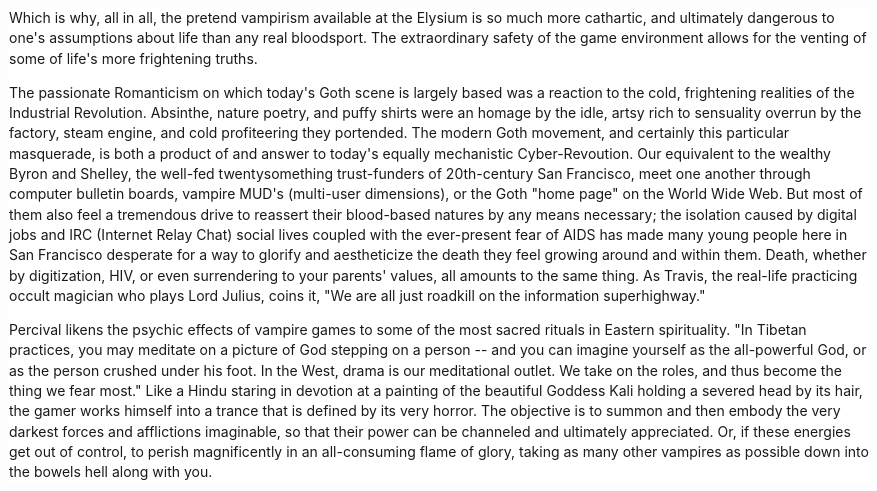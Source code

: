 Which is why, all in all, the pretend vampirism available at the Elysium is so much more cathartic, and ultimately dangerous to one's assumptions about life than any real bloodsport. The extraordinary safety of the game environment allows for the venting of some of life's more frightening truths.

The passionate Romanticism on which today's Goth scene is largely based was a reaction to the cold, frightening realities of the Industrial Revolution. Absinthe, nature poetry, and puffy shirts were an homage by the idle, artsy rich to sensuality overrun by the factory, steam engine, and cold profiteering they portended. The modern Goth movement, and certainly this particular masquerade, is both a product of and answer to today's equally mechanistic Cyber-Revoution. Our equivalent to the wealthy Byron and Shelley, the well-fed twentysomething trust-funders of 20th-century San Francisco, meet one another through computer bulletin boards, vampire MUD's (multi-user dimensions), or the Goth "home page" on the World Wide Web. But most of them also feel a tremendous drive to reassert their blood-based natures by any means necessary; the isolation caused by digital jobs and IRC (Internet Relay Chat) social lives coupled with the ever-present fear of AIDS has made many young people here in San Francisco desperate for a way to glorify and aestheticize the death they feel growing around and within them. Death, whether by digitization, HIV, or even surrendering to your parents' values, all amounts to the same thing. As Travis, the real-life practicing occult magician who plays Lord Julius, coins it, "We are all just roadkill on the information superhighway."

Percival likens the psychic effects of vampire games to some of the most sacred rituals in Eastern spirituality. "In Tibetan practices, you may meditate on a picture of God stepping on a person -- and you can imagine yourself as the all-powerful God, or as the person crushed under his foot. In the West, drama is our meditational outlet. We take on the roles, and thus become the thing we fear most." Like a Hindu staring in devotion at a painting of the beautiful Goddess Kali holding a severed head by its hair, the gamer works himself into a trance that is defined by its very horror. The objective is to summon and then embody the very darkest forces and afflictions imaginable, so that their power can be channeled and ultimately appreciated. Or, if these energies get out of control, to perish magnificently in an all-consuming flame of glory, taking as many other vampires as possible down into the bowels hell along with you.